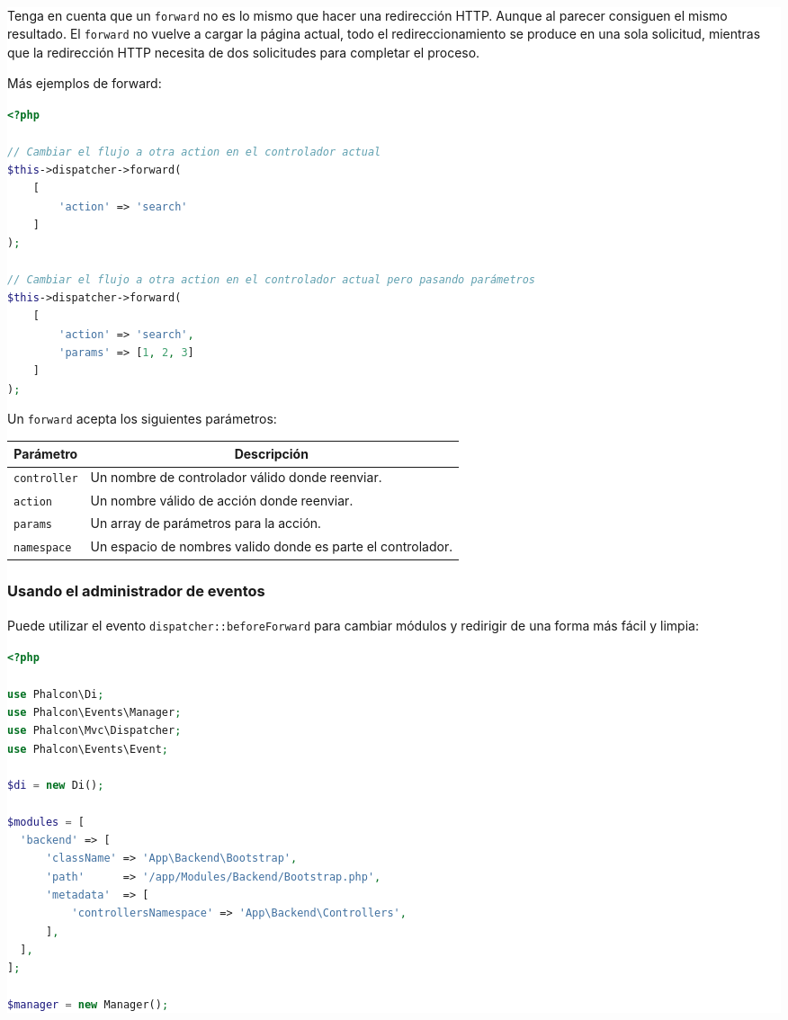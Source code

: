 Tenga en cuenta que un `forward` no es lo mismo que hacer una redirección HTTP. Aunque al parecer consiguen el mismo resultado. El `forward` no vuelve a cargar la página actual, todo el redireccionamiento se produce en una sola solicitud, mientras que la redirección HTTP necesita de dos solicitudes para completar el proceso.

Más ejemplos de forward:

```php
<?php

// Cambiar el flujo a otra action en el controlador actual
$this->dispatcher->forward(
    [
        'action' => 'search'
    ]
);

// Cambiar el flujo a otra action en el controlador actual pero pasando parámetros
$this->dispatcher->forward(
    [
        'action' => 'search',
        'params' => [1, 2, 3]
    ]
);
```

Un `forward` acepta los siguientes parámetros:

| Parámetro    | Descripción                                                 |
| ------------ | ----------------------------------------------------------- |
| `controller` | Un nombre de controlador válido donde reenviar.             |
| `action`     | Un nombre válido de acción donde reenviar.                  |
| `params`     | Un array de parámetros para la acción.                      |
| `namespace`  | Un espacio de nombres valido donde es parte el controlador. |

<a name='forwarding-events-manager'></a>

### Usando el administrador de eventos

Puede utilizar el evento `dispatcher::beforeForward` para cambiar módulos y redirigir de una forma más fácil y limpia:

```php
<?php

use Phalcon\Di;
use Phalcon\Events\Manager;
use Phalcon\Mvc\Dispatcher;
use Phalcon\Events\Event;

$di = new Di();

$modules = [
  'backend' => [
      'className' => 'App\Backend\Bootstrap',
      'path'      => '/app/Modules/Backend/Bootstrap.php',
      'metadata'  => [
          'controllersNamespace' => 'App\Backend\Controllers',
      ],
  ],
];

$manager = new Manager();

```